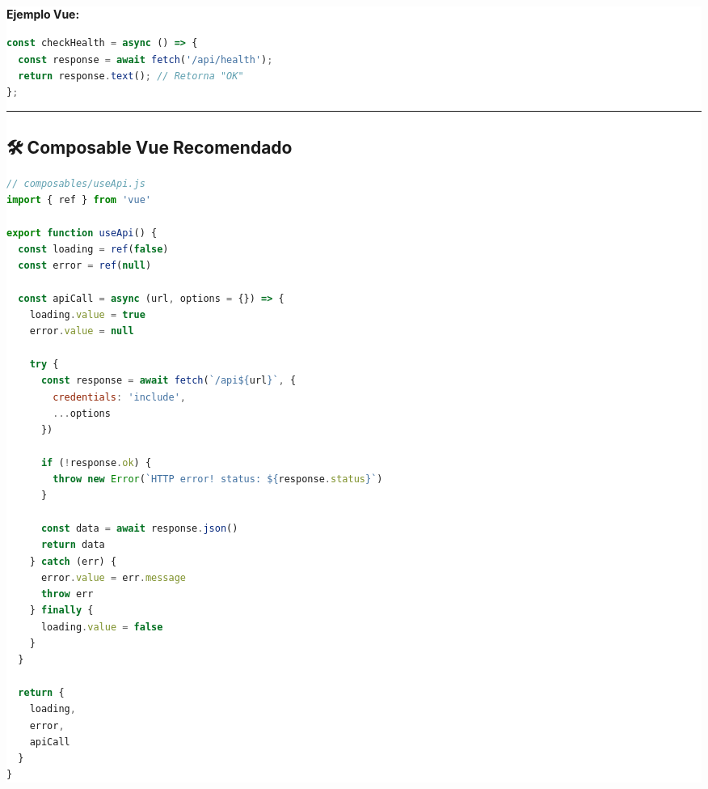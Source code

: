 **Ejemplo Vue:**
```javascript
const checkHealth = async () => {
  const response = await fetch('/api/health');
  return response.text(); // Retorna "OK"
};
```

---

## 🛠️ Composable Vue Recomendado

```javascript
// composables/useApi.js
import { ref } from 'vue'

export function useApi() {
  const loading = ref(false)
  const error = ref(null)
  
  const apiCall = async (url, options = {}) => {
    loading.value = true
    error.value = null
    
    try {
      const response = await fetch(`/api${url}`, {
        credentials: 'include',
        ...options
      })
      
      if (!response.ok) {
        throw new Error(`HTTP error! status: ${response.status}`)
      }
      
      const data = await response.json()
      return data
    } catch (err) {
      error.value = err.message
      throw err
    } finally {
      loading.value = false
    }
  }
  
  return {
    loading,
    error,
    apiCall
  }
}
```

